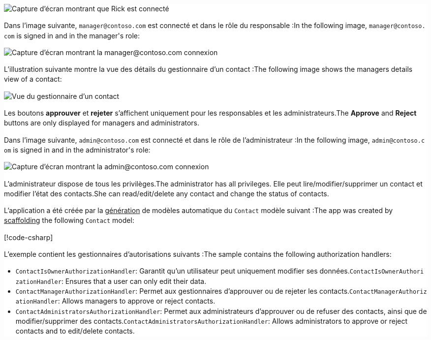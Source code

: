 ![Capture d’écran montrant que Rick est connecté](secure-data/_static/rick.png)

<span data-ttu-id="1c7dc-327">Dans l’image suivante, `manager@contoso.com` est connecté et dans le rôle du responsable :</span><span class="sxs-lookup"><span data-stu-id="1c7dc-327">In the following image, `manager@contoso.com` is signed in and in the manager's role:</span></span>

![Capture d’écran montrant la manager@contoso.com connexion](secure-data/_static/manager1.png)

<span data-ttu-id="1c7dc-329">L’illustration suivante montre la vue des détails du gestionnaire d’un contact :</span><span class="sxs-lookup"><span data-stu-id="1c7dc-329">The following image shows the managers details view of a contact:</span></span>

![Vue du gestionnaire d’un contact](secure-data/_static/manager.png)

<span data-ttu-id="1c7dc-331">Les boutons **approuver** et **rejeter** s’affichent uniquement pour les responsables et les administrateurs.</span><span class="sxs-lookup"><span data-stu-id="1c7dc-331">The **Approve** and **Reject** buttons are only displayed for managers and administrators.</span></span>

<span data-ttu-id="1c7dc-332">Dans l’image suivante, `admin@contoso.com` est connecté et dans le rôle de l’administrateur :</span><span class="sxs-lookup"><span data-stu-id="1c7dc-332">In the following image, `admin@contoso.com` is signed in and in the administrator's role:</span></span>

![Capture d’écran montrant la admin@contoso.com connexion](secure-data/_static/admin.png)

<span data-ttu-id="1c7dc-334">L’administrateur dispose de tous les privilèges.</span><span class="sxs-lookup"><span data-stu-id="1c7dc-334">The administrator has all privileges.</span></span> <span data-ttu-id="1c7dc-335">Elle peut lire/modifier/supprimer un contact et modifier l’état des contacts.</span><span class="sxs-lookup"><span data-stu-id="1c7dc-335">She can read/edit/delete any contact and change the status of contacts.</span></span>

<span data-ttu-id="1c7dc-336">L’application a été créée par la [génération](xref:tutorials/first-mvc-app/adding-model#scaffold-the-movie-model) de modèles automatique du `Contact` modèle suivant :</span><span class="sxs-lookup"><span data-stu-id="1c7dc-336">The app was created by [scaffolding](xref:tutorials/first-mvc-app/adding-model#scaffold-the-movie-model) the following `Contact` model:</span></span>

[!code-csharp[](secure-data/samples/starter2.1/Models/Contact.cs?name=snippet1)]

<span data-ttu-id="1c7dc-337">L’exemple contient les gestionnaires d’autorisations suivants :</span><span class="sxs-lookup"><span data-stu-id="1c7dc-337">The sample contains the following authorization handlers:</span></span>

* <span data-ttu-id="1c7dc-338">`ContactIsOwnerAuthorizationHandler`: Garantit qu’un utilisateur peut uniquement modifier ses données.</span><span class="sxs-lookup"><span data-stu-id="1c7dc-338">`ContactIsOwnerAuthorizationHandler`: Ensures that a user can only edit their data.</span></span>
* <span data-ttu-id="1c7dc-339">`ContactManagerAuthorizationHandler`: Permet aux gestionnaires d’approuver ou de rejeter les contacts.</span><span class="sxs-lookup"><span data-stu-id="1c7dc-339">`ContactManagerAuthorizationHandler`: Allows managers to approve or reject contacts.</span></span>
* <span data-ttu-id="1c7dc-340">`ContactAdministratorsAuthorizationHandler`: Permet aux administrateurs d’approuver ou de refuser des contacts, ainsi que de modifier/supprimer des contacts.</span><span class="sxs-lookup"><span data-stu-id="1c7dc-340">`ContactAdministratorsAuthorizationHandler`: Allows administrators to approve or reject contacts and to edit/delete contacts.</span></span>

